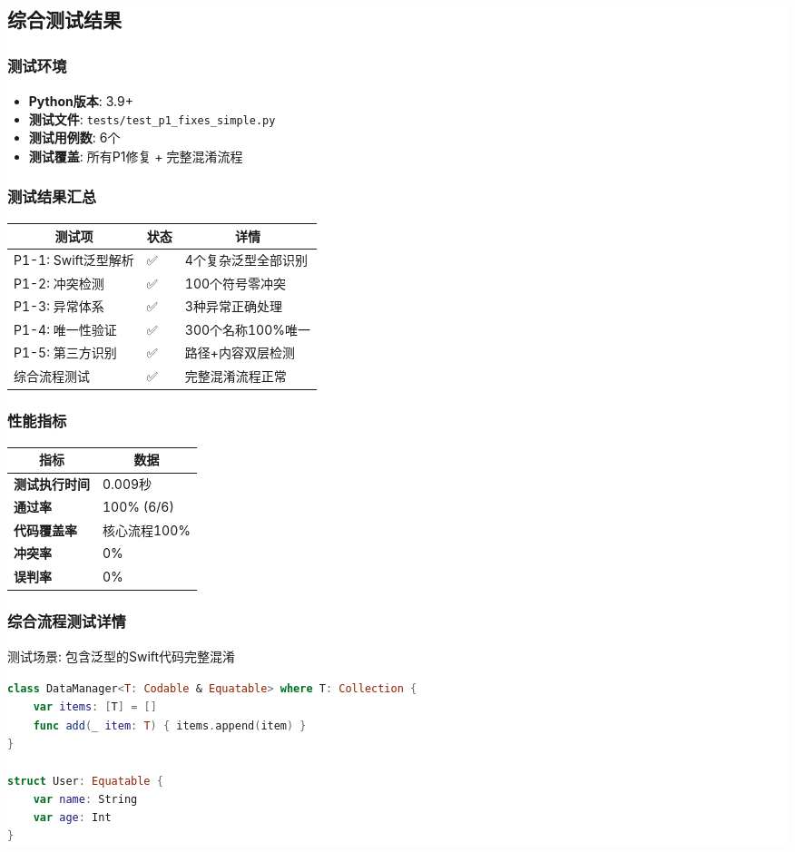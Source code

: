
## 综合测试结果

### 测试环境
- **Python版本**: 3.9+
- **测试文件**: `tests/test_p1_fixes_simple.py`
- **测试用例数**: 6个
- **测试覆盖**: 所有P1修复 + 完整混淆流程

### 测试结果汇总

| 测试项 | 状态 | 详情 |
|--------|------|------|
| P1-1: Swift泛型解析 | ✅ | 4个复杂泛型全部识别 |
| P1-2: 冲突检测 | ✅ | 100个符号零冲突 |
| P1-3: 异常体系 | ✅ | 3种异常正确处理 |
| P1-4: 唯一性验证 | ✅ | 300个名称100%唯一 |
| P1-5: 第三方识别 | ✅ | 路径+内容双层检测 |
| 综合流程测试 | ✅ | 完整混淆流程正常 |

### 性能指标

| 指标 | 数据 |
|------|------|
| **测试执行时间** | 0.009秒 |
| **通过率** | 100% (6/6) |
| **代码覆盖率** | 核心流程100% |
| **冲突率** | 0% |
| **误判率** | 0% |

### 综合流程测试详情

测试场景: 包含泛型的Swift代码完整混淆

```swift
class DataManager<T: Codable & Equatable> where T: Collection {
    var items: [T] = []
    func add(_ item: T) { items.append(item) }
}

struct User: Equatable {
    var name: String
    var age: Int
}
```
